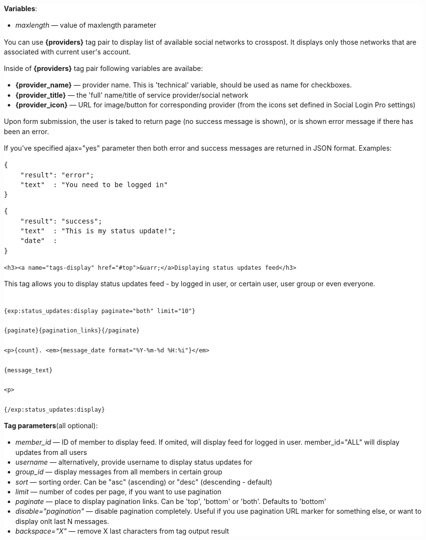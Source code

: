 <p><strong>Variables</strong>:

<ul>
<li><dfn>maxlength</dfn> &mdash; value of maxlength parameter</li>
</ul>

<p>You can use <strong>{providers}</strong> tag pair to display list of available social networks to crosspost. It displays only those networks that are associated with current user's account.</p>
<p>Inside of <strong>{providers}</strong> tag pair following variables are availabe:</p>
<ul>
<li><strong>{provider_name}</strong> &mdash; provider name. This is 'technical' variable, should be used as name for checkboxes.</li>
<li><strong>{provider_title}</strong> &mdash; the 'full' name/title of service provider/social network</li>
<li><strong>{provider_icon}</strong> &mdash; URL for image/button for corresponding provider (from the icons set defined in Social Login Pro settings)</li>
</ul>
</p>

<p>Upon form submission, the user is taked to return page (no success message is shown), or is shown error message if there has been an error.</p>    
<p>If you've specified ajax="yes" parameter then both error and success messages are returned in JSON format. Examples:</p>
<pre>
{
	"result": "error";
	"text"	: "You need to be logged in"
}
</pre>
<pre>
{
	"result": "success";
	"text"	: "This is my status update!";
	"date"	: 
}
</pre>

    
    
    <h3><a name="tags-display" href="#top">&uarr;</a>Displaying status updates feed</h3>

<p>This tag allows you to display status updates feed - by logged in user, or certain user, user group or even everyone.</p>
    
<code>
{exp:status_updates:display paginate="both" limit="10"}<br />
{paginate}{pagination_links}{/paginate}<br />
&lt;p&gt;{count}. &lt;em&gt;{message_date format="%Y-%m-%d %H:%i"}&lt;/em&gt; <br />
{message_text}<br />
&lt;p&gt;<br />
{/exp:status_updates:display}
</code>


<p><strong>Tag parameters</strong>(all optional):
<ul>
<li><dfn>member_id</dfn> &mdash; ID of member to display feed. If omited, will display feed for logged in user. member_id="ALL" will display updates from all users</li>
<li><dfn>username</dfn> &mdash; alternatively, provide username to display status updates for</li>
<li><dfn>group_id</dfn> &mdash; display messages from all members in certain group</li>
<li><dfn>sort</dfn> &mdash; sorting order. Can be "asc" (ascending) or "desc" (descending - default)</li>
<li><dfn>limit</dfn> &mdash; number of codes per page, if you want to use pagination</li>
<li><dfn>paginate</dfn> &mdash; place to display pagination links. Can be 'top', 'bottom' or 'both'. Defaults to 'bottom'</li>
<li><dfn>disable="pagination"</dfn> &mdash; disable pagination completely. Useful if you use pagination URL marker for something else, or want to display onlt last N messages.</li>
<li><dfn>backspace="X"</dfn> &mdash; remove X last characters from tag output result</li>